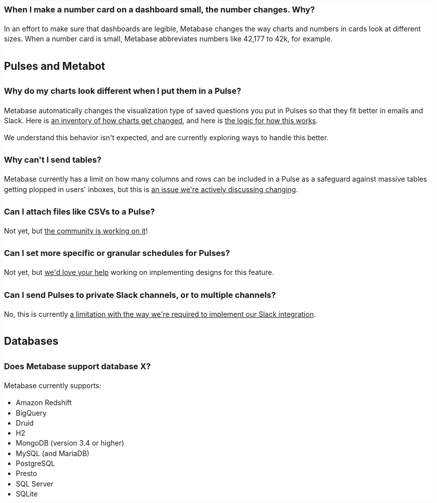 ### When I make a number card on a dashboard small, the number changes. Why?
In an effort to make sure that dashboards are legible, Metabase changes the way charts and numbers in cards look at different sizes. When a number card is small, Metabase abbreviates numbers like 42,177 to 42k, for example.


## Pulses and Metabot

### Why do my charts look different when I put them in a Pulse?
Metabase automatically changes the visualization type of saved questions you put in Pulses so that they fit better in emails and Slack. Here is [an inventory of how charts get changed](https://github.com/metabase/metabase/issues/5493#issuecomment-318198816), and here is [the logic for how this works](https://github.com/metabase/metabase/blob/8f1a287496899250d89a20ec57ac8477cd20bce5/src/metabase/pulse/render.clj#L385-L397).

We understand this behavior isn't expected, and are currently exploring ways to handle this better.

### Why can't I send tables?
Metabase currently has a limit on how many columns and rows can be included in a Pulse as a safeguard against massive tables getting plopped in users' inboxes, but this is [an issue we're actively discussing changing](https://github.com/metabase/metabase/issues/3894).

### Can I attach files like CSVs to a Pulse?
Not yet, but [the community is working on it](https://github.com/metabase/metabase/pull/5502)!

### Can I set more specific or granular schedules for Pulses?
Not yet, but [we'd love your help](https://github.com/metabase/metabase/issues/3846#issuecomment-318516189) working on implementing designs for this feature.

### Can I send Pulses to private Slack channels, or to multiple channels?
No, this is currently [a limitation with the way we're required to implement our Slack integration](https://github.com/metabase/metabase/issues/2694).



## Databases

### Does Metabase support database X?

Metabase currently supports:

* Amazon Redshift
* BigQuery
* Druid
* H2
* MongoDB (version 3.4 or higher)
* MySQL (and MariaDB)
* PostgreSQL
* Presto
* SQL Server
* SQLite
